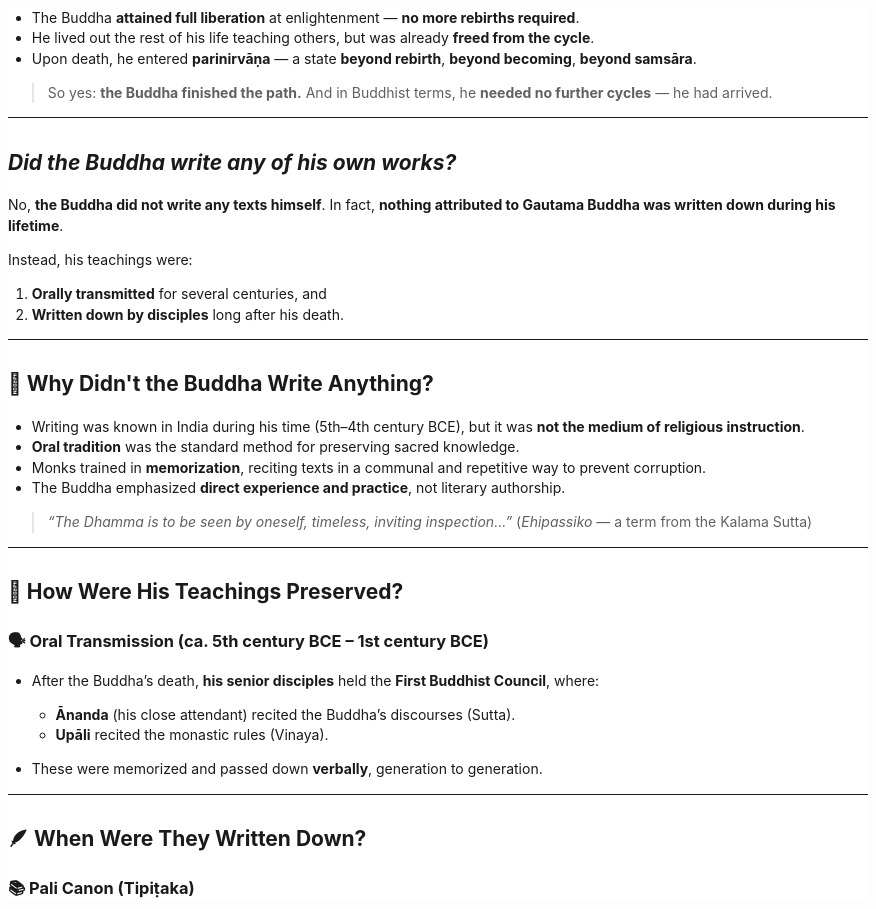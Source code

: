 * The Buddha **attained full liberation** at enlightenment — **no more rebirths required**.
* He lived out the rest of his life teaching others, but was already **freed from the cycle**.
* Upon death, he entered **parinirvāṇa** — a state **beyond rebirth**, **beyond becoming**, **beyond samsāra**.

> So yes: **the Buddha finished the path.**
> And in Buddhist terms, he **needed no further cycles** — he had arrived.

---

## ___Did the Buddha write any of his own works?___

No, **the Buddha did not write any texts himself**. In fact, **nothing attributed to Gautama Buddha was written down during his lifetime**.

Instead, his teachings were:

1. **Orally transmitted** for several centuries, and
2. **Written down by disciples** long after his death.

---

## 📜 Why Didn't the Buddha Write Anything?

* Writing was known in India during his time (5th–4th century BCE), but it was **not the medium of religious instruction**.
* **Oral tradition** was the standard method for preserving sacred knowledge.
* Monks trained in **memorization**, reciting texts in a communal and repetitive way to prevent corruption.
* The Buddha emphasized **direct experience and practice**, not literary authorship.

> *“The Dhamma is to be seen by oneself, timeless, inviting inspection...”*
> (*Ehipassiko* — a term from the Kalama Sutta)

---

## 🧠 How Were His Teachings Preserved?

### 🗣️ **Oral Transmission (ca. 5th century BCE – 1st century BCE)**

* After the Buddha’s death, **his senior disciples** held the **First Buddhist Council**, where:

  * **Ānanda** (his close attendant) recited the Buddha’s discourses (Sutta).
  * **Upāli** recited the monastic rules (Vinaya).
* These were memorized and passed down **verbally**, generation to generation.

---

## 🪶 When Were They Written Down?

### 📚 **Pali Canon (Tipiṭaka)**
